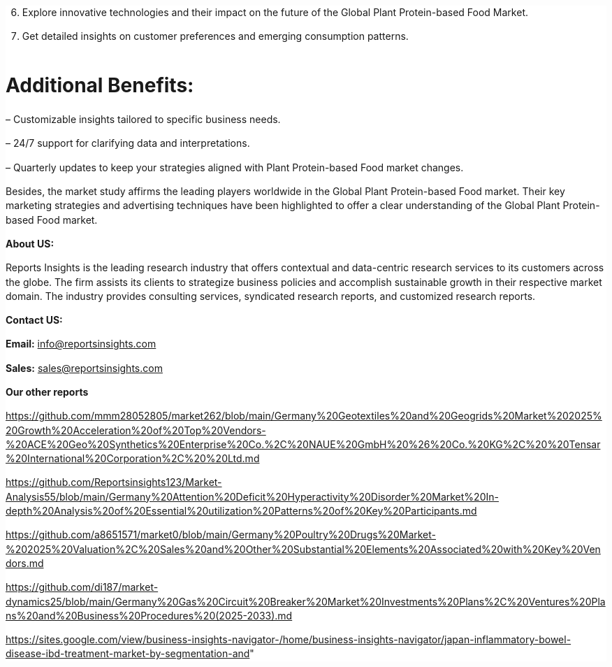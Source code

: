 6. Explore innovative technologies and their impact on the future of the Global Plant Protein-based Food Market.

7. Get detailed insights on customer preferences and emerging consumption patterns.

# <strong>Additional Benefits:</strong>

– Customizable insights tailored to specific business needs.

– 24/7 support for clarifying data and interpretations.

– Quarterly updates to keep your strategies aligned with Plant Protein-based Food market changes.

Besides, the market study affirms the leading players worldwide in the Global Plant Protein-based Food market. Their key marketing strategies and advertising techniques have been highlighted to offer a clear understanding of the Global Plant Protein-based Food market.

<strong><strong>About US</strong>:</strong>

Reports Insights is the leading research industry that offers contextual and data-centric research services to its customers across the globe. The firm assists its clients to strategize business policies and accomplish sustainable growth in their respective market domain. The industry provides consulting services, syndicated research reports, and customized research reports.

<strong>Contact US:</strong>

<p class=><b>Email:</b> <a href=mailto:info@reportsinsights.com>info@reportsinsights.com</a></p>
<p class=><b>Sales:</b> <a href=mailto:sales@reportsinsights.com>sales@reportsinsights.com</a></p>

<strong>Our other reports</strong>

<a href=https://github.com/mmm28052805/market262/blob/main/Germany%20Geotextiles%20and%20Geogrids%20Market%202025%20Growth%20Acceleration%20of%20Top%20Vendors-%20ACE%20Geo%20Synthetics%20Enterprise%20Co.%2C%20NAUE%20GmbH%20%26%20Co.%20KG%2C%20%20Tensar%20International%20Corporation%2C%20%20Ltd.md>https://github.com/mmm28052805/market262/blob/main/Germany%20Geotextiles%20and%20Geogrids%20Market%202025%20Growth%20Acceleration%20of%20Top%20Vendors-%20ACE%20Geo%20Synthetics%20Enterprise%20Co.%2C%20NAUE%20GmbH%20%26%20Co.%20KG%2C%20%20Tensar%20International%20Corporation%2C%20%20Ltd.md</a>

<a href=https://github.com/Reportsinsights123/Market-Analysis55/blob/main/Germany%20Attention%20Deficit%20Hyperactivity%20Disorder%20Market%20In-depth%20Analysis%20of%20Essential%20utilization%20Patterns%20of%20Key%20Participants.md>https://github.com/Reportsinsights123/Market-Analysis55/blob/main/Germany%20Attention%20Deficit%20Hyperactivity%20Disorder%20Market%20In-depth%20Analysis%20of%20Essential%20utilization%20Patterns%20of%20Key%20Participants.md</a>

<a href=https://github.com/a8651571/market0/blob/main/Germany%20Poultry%20Drugs%20Market-%202025%20Valuation%2C%20Sales%20and%20Other%20Substantial%20Elements%20Associated%20with%20Key%20Vendors.md>https://github.com/a8651571/market0/blob/main/Germany%20Poultry%20Drugs%20Market-%202025%20Valuation%2C%20Sales%20and%20Other%20Substantial%20Elements%20Associated%20with%20Key%20Vendors.md</a>

<a href=https://github.com/di187/market-dynamics25/blob/main/Germany%20Gas%20Circuit%20Breaker%20Market%20Investments%20Plans%2C%20Ventures%20Plans%20and%20Business%20Procedures%20(2025-2033).md>https://github.com/di187/market-dynamics25/blob/main/Germany%20Gas%20Circuit%20Breaker%20Market%20Investments%20Plans%2C%20Ventures%20Plans%20and%20Business%20Procedures%20(2025-2033).md</a>

<a href=https://sites.google.com/view/business-insights-navigator-/home/business-insights-navigator/japan-inflammatory-bowel-disease-ibd-treatment-market-by-segmentation-and>https://sites.google.com/view/business-insights-navigator-/home/business-insights-navigator/japan-inflammatory-bowel-disease-ibd-treatment-market-by-segmentation-and</a>"
